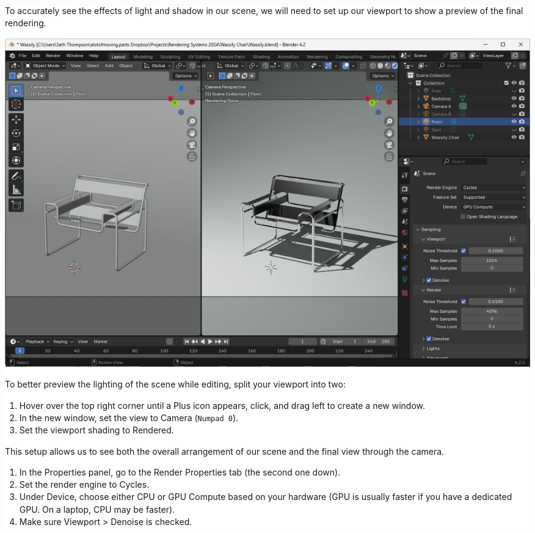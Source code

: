 To accurately see the effects of light and shadow in our scene, we will need to set up our viewport to show a preview of the final rendering.

![Viewport setup](images/3-lighting/01-rendering-denoise.png)

To better preview the lighting of the scene while editing, split your viewport into two:

1. Hover over the top right corner until a Plus icon appears, click, and drag left to create a new window.
1. In the new window, set the view to Camera (`Numpad 0`).
1. Set the viewport shading to Rendered.

This setup allows us to see both the overall arrangement of our scene and the final view through the camera.

1. In the Properties panel, go to the Render Properties tab (the second one down).
1. Set the render engine to Cycles.
1. Under Device, choose either CPU or GPU Compute based on your hardware (GPU is usually faster if you have a dedicated GPU. On a laptop, CPU may be faster).
1. Make sure Viewport > Denoise is checked.
